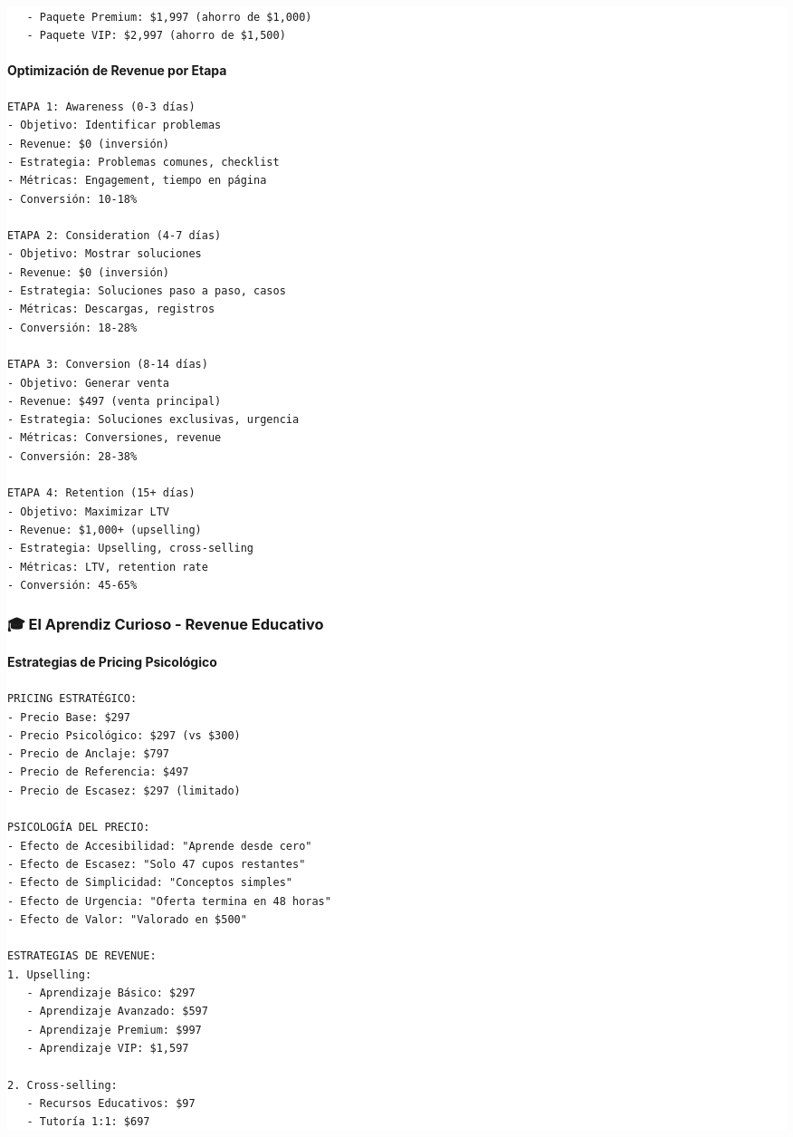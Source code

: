 ```
   - Paquete Premium: $1,997 (ahorro de $1,000)
   - Paquete VIP: $2,997 (ahorro de $1,500)
```

#### **Optimización de Revenue por Etapa**
```
ETAPA 1: Awareness (0-3 días)
- Objetivo: Identificar problemas
- Revenue: $0 (inversión)
- Estrategia: Problemas comunes, checklist
- Métricas: Engagement, tiempo en página
- Conversión: 10-18%

ETAPA 2: Consideration (4-7 días)
- Objetivo: Mostrar soluciones
- Revenue: $0 (inversión)
- Estrategia: Soluciones paso a paso, casos
- Métricas: Descargas, registros
- Conversión: 18-28%

ETAPA 3: Conversion (8-14 días)
- Objetivo: Generar venta
- Revenue: $497 (venta principal)
- Estrategia: Soluciones exclusivas, urgencia
- Métricas: Conversiones, revenue
- Conversión: 28-38%

ETAPA 4: Retention (15+ días)
- Objetivo: Maximizar LTV
- Revenue: $1,000+ (upselling)
- Estrategia: Upselling, cross-selling
- Métricas: LTV, retention rate
- Conversión: 45-65%
```

### **🎓 El Aprendiz Curioso - Revenue Educativo**

#### **Estrategias de Pricing Psicológico**
```
PRICING ESTRATÉGICO:
- Precio Base: $297
- Precio Psicológico: $297 (vs $300)
- Precio de Anclaje: $797
- Precio de Referencia: $497
- Precio de Escasez: $297 (limitado)

PSICOLOGÍA DEL PRECIO:
- Efecto de Accesibilidad: "Aprende desde cero"
- Efecto de Escasez: "Solo 47 cupos restantes"
- Efecto de Simplicidad: "Conceptos simples"
- Efecto de Urgencia: "Oferta termina en 48 horas"
- Efecto de Valor: "Valorado en $500"

ESTRATEGIAS DE REVENUE:
1. Upselling:
   - Aprendizaje Básico: $297
   - Aprendizaje Avanzado: $597
   - Aprendizaje Premium: $997
   - Aprendizaje VIP: $1,597

2. Cross-selling:
   - Recursos Educativos: $97
   - Tutoría 1:1: $697
```